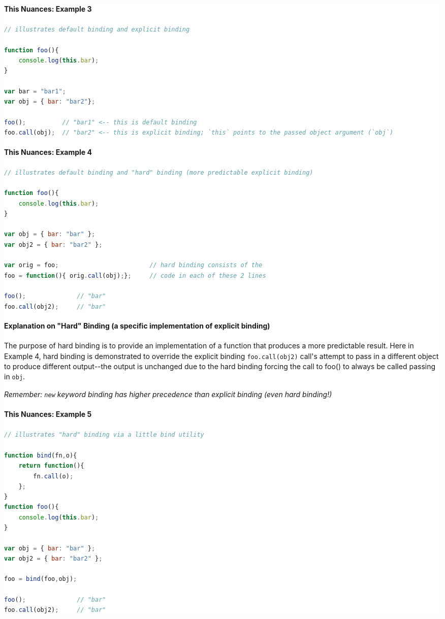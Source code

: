 #### This Nuances:  Example 3
```javascript
// illustrates default binding and explicit binding

function foo(){
    console.log(this.bar);
}

var bar = "bar1";
var obj = { bar: "bar2"};

foo();          // "bar1" <-- this is default binding
foo.call(obj);  // "bar2" <-- this is explicit binding; `this` points to the passed object argument (`obj`)
```

#### This Nuances:  Example 4
```javascript
// illustrates default binding and "hard" binding (more predictable explicit binding)

function foo(){
    console.log(this.bar);
}

var obj = { bar: "bar" };
var obj2 = { bar: "bar2" };

var orig = foo;                         // hard binding consists of the
foo = function(){ orig.call(obj);};     // code in each of these 2 lines

foo();              // "bar"
foo.call(obj2);     // "bar"
```

#### Explanation on "Hard" Binding (a specific implementation of explicit binding)

The purpose of hard binding is to provide an implementation of a function that produces a more predictable result. Here in Example 4, hard binding is demonstrated to override the explicit binding `foo.call(obj2)` call's attempt to pass in a different object to produce different output--the output is unchanged due to the hard binding forcing the call to foo() to always be called passing in `obj`.

_Remember: `new` keyword binding has higher precedence than explicit binding (even hard binding!)_

#### This Nuances:  Example 5
```javascript
// illustrates "hard" binding via a little bind utility

function bind(fn,o){
    return function(){
        fn.call(o);
    };
}
function foo(){
    console.log(this.bar);
}

var obj = { bar: "bar" };
var obj2 = { bar: "bar2" };

foo = bind(foo,obj);

foo();              // "bar"
foo.call(obj2);     // "bar"
```
